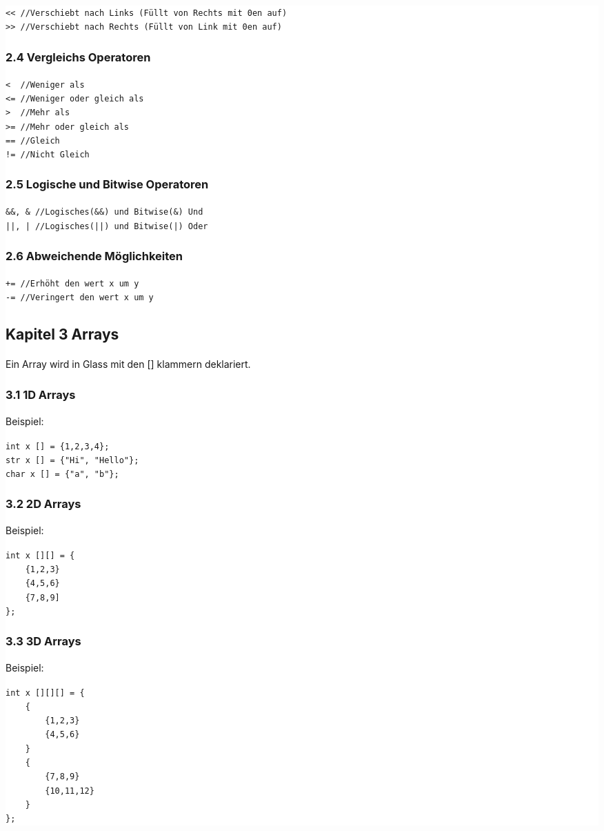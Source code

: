 ```
<< //Verschiebt nach Links (Füllt von Rechts mit 0en auf)
>> //Verschiebt nach Rechts (Füllt von Link mit 0en auf)
```

### 2.4 Vergleichs Operatoren

```
<  //Weniger als
<= //Weniger oder gleich als
>  //Mehr als
>= //Mehr oder gleich als
== //Gleich
!= //Nicht Gleich
```

### 2.5 Logische und Bitwise Operatoren

```
&&, & //Logisches(&&) und Bitwise(&) Und
||, | //Logisches(||) und Bitwise(|) Oder
```

### 2.6 Abweichende Möglichkeiten

```
+= //Erhöht den wert x um y
-= //Veringert den wert x um y
```

## Kapitel 3 Arrays

Ein Array wird in Glass mit den [] klammern deklariert.

### 3.1 1D Arrays
Beispiel:

```
int x [] = {1,2,3,4};
str x [] = {"Hi", "Hello"};
char x [] = {"a", "b"};
```

### 3.2 2D Arrays
Beispiel:
```
int x [][] = {
    {1,2,3}
    {4,5,6}
    {7,8,9]
};
```

### 3.3 3D Arrays
Beispiel:
```
int x [][][] = {
    {
        {1,2,3}
        {4,5,6}
    }
    {  
        {7,8,9}
        {10,11,12}
    }
};
```